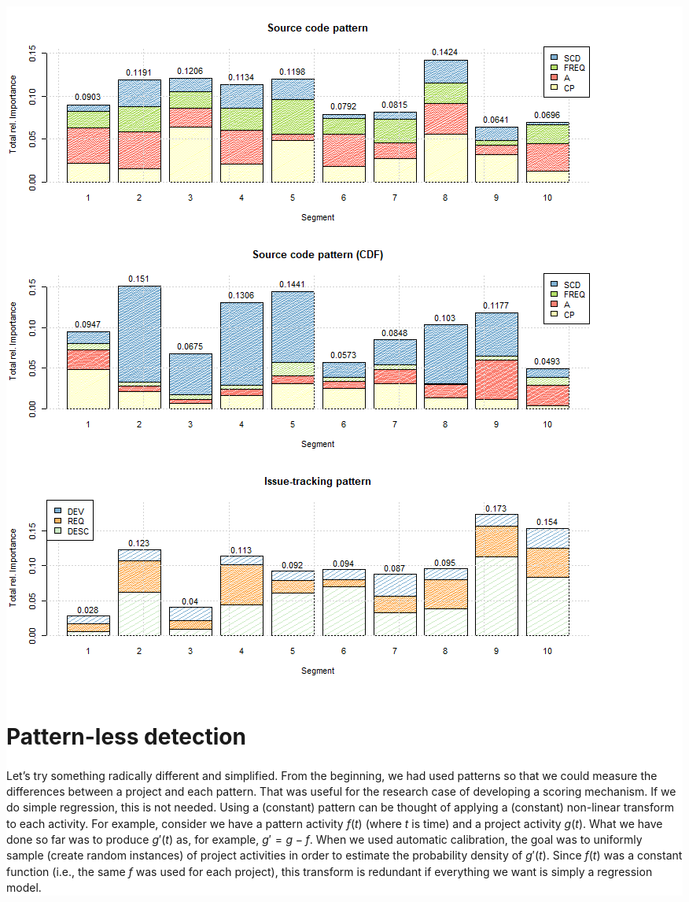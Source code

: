 <img src="fire-drill-robust-regression_files/figure-gfm/varimp-all-1.png" title="Variable importance per pattern, activity, and segment." alt="Variable importance per pattern, activity, and segment."  />

# Pattern-less detection

Let’s try something radically different and simplified. From the
beginning, we had used patterns so that we could measure the differences
between a project and each pattern. That was useful for the research
case of developing a scoring mechanism. If we do simple regression, this
is not needed. Using a (constant) pattern can be thought of applying a
(constant) non-linear transform to each activity. For example, consider
we have a pattern activity $f(t)$ (where $t$ is time) and a project
activity $g(t)$. What we have done so far was to produce $g'(t)$ as, for
example, $g'=g-f$. When we used automatic calibration, the goal was to
uniformly sample (create random instances) of project activities in
order to estimate the probability density of $g'(t)$. Since $f(t)$ was a
constant function (i.e., the same $f$ was used for each project), this
transform is redundant if everything we want is simply a regression
model.
